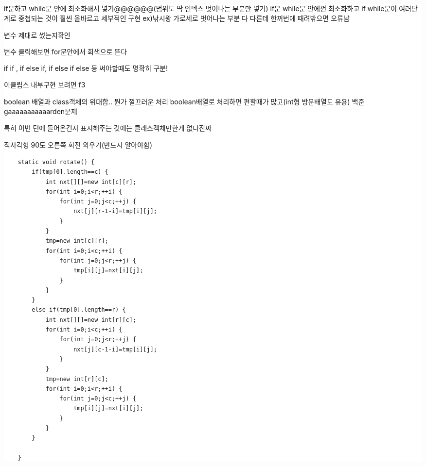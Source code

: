 if문하고 while문 안에 최소화해서 넣기@@@@@@(범위도 딱 인덱스 벗어나는 부분만 넣기)
if문 while문 안에껀 최소화하고 if while문이 여러단계로 중첩되는 것이 훨씬 올바르고 세부적인 구현
ex)낚시왕 가로세로 벗어나는 부분 다 다른데 한꺼번에 때려밖으면 오류남


변수 제대로 썼는지확인

변수 클릭해보면 for문안에서 회색으로 뜬다


if if , if else if, if else if else 등 써야할때도 명확히 구분!

이클립스 내부구현 보려면 f3

boolean 배열과 class객체의 위대함..
뭔가 껄끄러운 처리 boolean배열로 처리하면 편할때가 많고(int형 방문배열도 유용)
백준 gaaaaaaaaaaarden문제

특히 이번 턴에 들어온건지 표시해주는 것에는 클래스객체만한게 없다진짜


직사각형 90도 오른쪽 회전 외우기(반드시 알아야함)
```
	static void rotate() {
		if(tmp[0].length==c) {
			int nxt[][]=new int[c][r];
			for(int i=0;i<r;++i) {
				for(int j=0;j<c;++j) {
					nxt[j][r-1-i]=tmp[i][j];
				}
			}
			tmp=new int[c][r];
			for(int i=0;i<c;++i) {
				for(int j=0;j<r;++j) {
					tmp[i][j]=nxt[i][j];
				}
			}
		}
		else if(tmp[0].length==r) {
			int nxt[][]=new int[r][c];
			for(int i=0;i<c;++i) {
				for(int j=0;j<r;++j) {
					nxt[j][c-1-i]=tmp[i][j];
				}
			}
			tmp=new int[r][c];
			for(int i=0;i<r;++i) {
				for(int j=0;j<c;++j) {
					tmp[i][j]=nxt[i][j];
				}
			}
		}
		
	}
```
